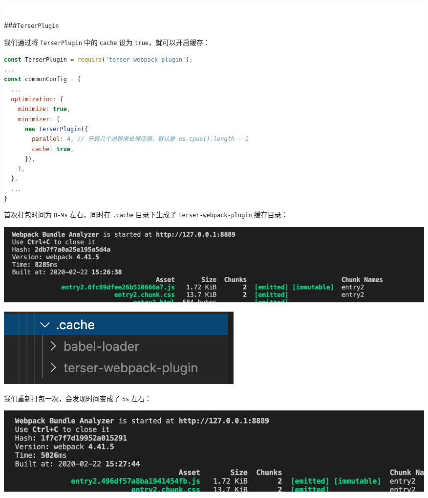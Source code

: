 &nbsp;

###`TerserPlugin`

我们通过将 `TerserPlugin` 中的 `cache` 设为 `true`，就可以开启缓存：

```javascript
const TerserPlugin = require('terser-webpack-plugin');
...
const commonConfig = {
  ...
  optimization: {
    minimize: true,
    minimizer: [
      new TerserPlugin({
        parallel: 4, // 开启几个进程来处理压缩，默认是 os.cpus().length - 1
        cache: true,
      }),
    ],
  },
  ...
}
```

首次打包时间为 `8-9s` 左右，同时在 `.cache` 目录下生成了 `terser-webpack-plugin` 缓存目录：

![](./img/cache4.png)

![](./img/cache5.png)

我们重新打包一次，会发现时间变成了 `5s` 左右：

![](./img/cache6.png)
